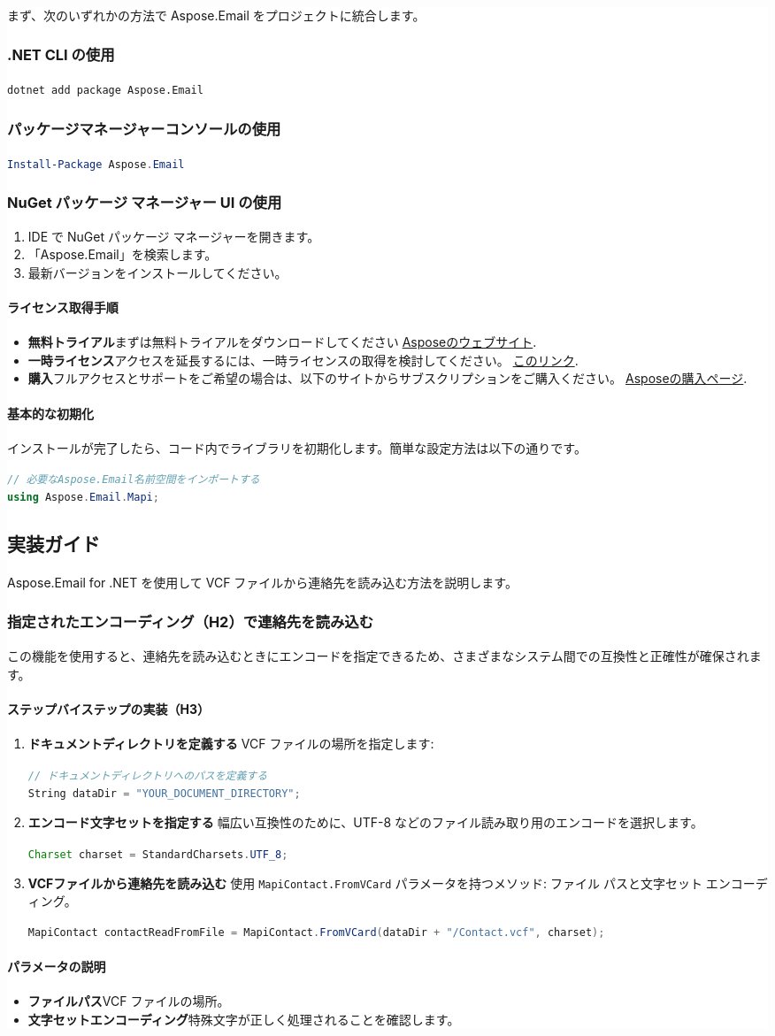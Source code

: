 まず、次のいずれかの方法で Aspose.Email をプロジェクトに統合します。

### .NET CLI の使用
```bash
dotnet add package Aspose.Email
```

### パッケージマネージャーコンソールの使用
```powershell
Install-Package Aspose.Email
```

### NuGet パッケージ マネージャー UI の使用
1. IDE で NuGet パッケージ マネージャーを開きます。
2. 「Aspose.Email」を検索します。
3. 最新バージョンをインストールしてください。

#### ライセンス取得手順
- **無料トライアル**まずは無料トライアルをダウンロードしてください [Asposeのウェブサイト](https://releases。aspose.com/email/net/).
- **一時ライセンス**アクセスを延長するには、一時ライセンスの取得を検討してください。 [このリンク](https://purchase。aspose.com/temporary-license/).
- **購入**フルアクセスとサポートをご希望の場合は、以下のサイトからサブスクリプションをご購入ください。 [Asposeの購入ページ](https://purchase。aspose.com/buy).

#### 基本的な初期化
インストールが完了したら、コード内でライブラリを初期化します。簡単な設定方法は以下の通りです。
```csharp
// 必要なAspose.Email名前空間をインポートする
using Aspose.Email.Mapi;
```

## 実装ガイド

Aspose.Email for .NET を使用して VCF ファイルから連絡先を読み込む方法を説明します。

### 指定されたエンコーディング（H2）で連絡先を読み込む
この機能を使用すると、連絡先を読み込むときにエンコードを指定できるため、さまざまなシステム間での互換性と正確性が確保されます。

#### ステップバイステップの実装（H3）
1. **ドキュメントディレクトリを定義する**
   VCF ファイルの場所を指定します:
   ```csharp
   // ドキュメントディレクトリへのパスを定義する
   String dataDir = "YOUR_DOCUMENT_DIRECTORY";
   ```
2. **エンコード文字セットを指定する**
   幅広い互換性のために、UTF-8 などのファイル読み取り用のエンコードを選択します。
   ```java
   Charset charset = StandardCharsets.UTF_8;
   ```
3. **VCFファイルから連絡先を読み込む**
   使用 `MapiContact.FromVCard` パラメータを持つメソッド: ファイル パスと文字セット エンコーディング。
   ```csharp
   MapiContact contactReadFromFile = MapiContact.FromVCard(dataDir + "/Contact.vcf", charset);
   ```
#### パラメータの説明
- **ファイルパス**VCF ファイルの場所。
- **文字セットエンコーディング**特殊文字が正しく処理されることを確認します。

